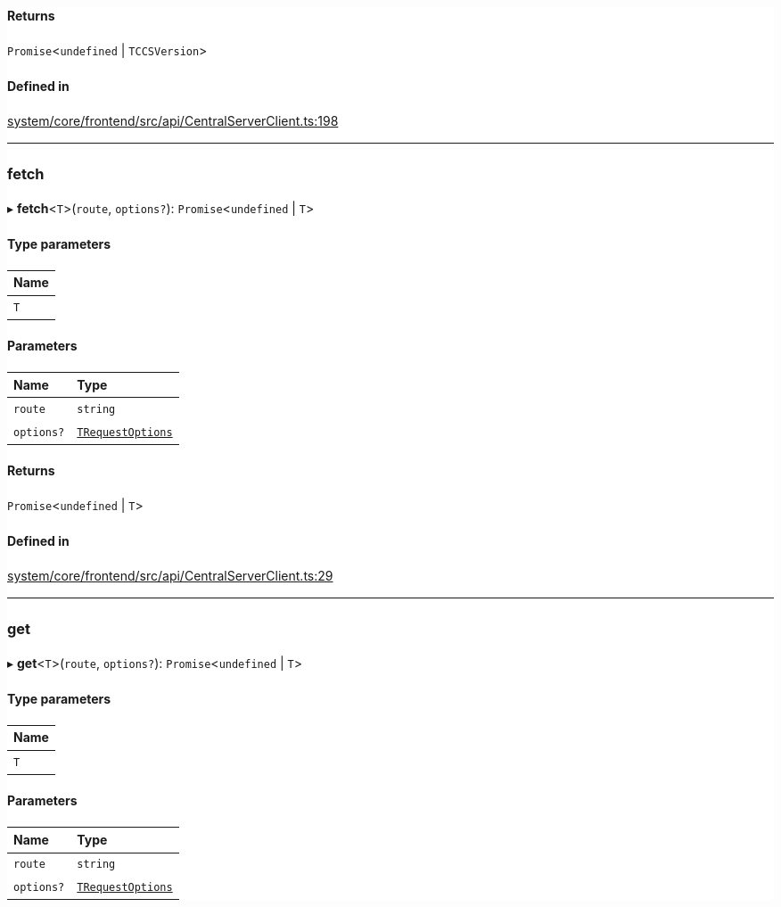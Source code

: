 #### Returns

`Promise`<`undefined` \| `TCCSVersion`\>

#### Defined in

[system/core/frontend/src/api/CentralServerClient.ts:198](https://github.com/CromwellCMS/Cromwell/blob/master/system/core/frontend/src/api/CentralServerClient.ts#L198)

___

### fetch

▸ **fetch**<`T`\>(`route`, `options?`): `Promise`<`undefined` \| `T`\>

#### Type parameters

| Name |
| :------ |
| `T` |

#### Parameters

| Name | Type |
| :------ | :------ |
| `route` | `string` |
| `options?` | [`TRequestOptions`](../modules/frontend.md#trequestoptions) |

#### Returns

`Promise`<`undefined` \| `T`\>

#### Defined in

[system/core/frontend/src/api/CentralServerClient.ts:29](https://github.com/CromwellCMS/Cromwell/blob/master/system/core/frontend/src/api/CentralServerClient.ts#L29)

___

### get

▸ **get**<`T`\>(`route`, `options?`): `Promise`<`undefined` \| `T`\>

#### Type parameters

| Name |
| :------ |
| `T` |

#### Parameters

| Name | Type |
| :------ | :------ |
| `route` | `string` |
| `options?` | [`TRequestOptions`](../modules/frontend.md#trequestoptions) |
